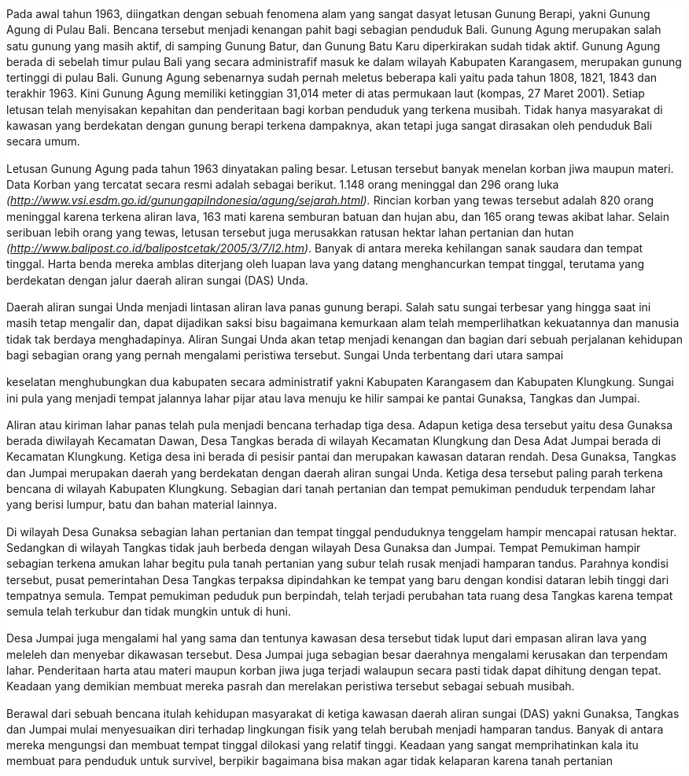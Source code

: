 <p><span class="font1">Pada awal tahun 1963, diingatkan dengan sebuah fenomena alam yang sangat dasyat letusan Gunung Berapi, yakni Gunung Agung di Pulau Bali. Bencana tersebut menjadi kenangan pahit bagi sebagian penduduk Bali. Gunung Agung merupakan salah satu gunung yang masih aktif, di samping Gunung Batur, dan Gunung Batu Karu diperkirakan sudah tidak aktif. Gunung Agung berada di sebelah timur pulau Bali yang secara administrafif masuk ke dalam wilayah Kabupaten Karangasem, merupakan gunung tertinggi di pulau Bali. Gunung Agung sebenarnya sudah pernah meletus beberapa kali yaitu pada tahun 1808, 1821, 1843 dan terakhir 1963. Kini Gunung Agung memiliki ketinggian 31,014 meter di atas permukaan laut (kompas, 27 Maret 2001). Setiap letusan telah menyisakan kepahitan dan penderitaan bagi korban penduduk yang terkena musibah. Tidak hanya masyarakat di kawasan yang berdekatan dengan gunung berapi terkena dampaknya, akan tetapi juga sangat dirasakan oleh penduduk Bali secara umum.</span></p>
<p><span class="font1">Letusan Gunung Agung pada tahun 1963 dinyatakan paling besar. Letusan tersebut banyak menelan korban jiwa maupun materi. Data Korban yang tercatat secara resmi adalah sebagai berikut. 1.148 orang meninggal dan 296 orang luka </span><span class="font1" style="font-style:italic;">(</span><a href="http://www.vsi.esdm.go.id/gunungapiIndonesia/agung/sejarah.html"><span class="font1" style="font-style:italic;text-decoration:underline;">http://www.vsi.esdm.go.id/gunungapiIndonesia/agung/sejarah.html</span></a><span class="font1" style="font-style:italic;">).</span><span class="font1"> Rincian korban yang tewas tersebut adalah 820 orang meninggal karena terkena aliran lava, 163 mati karena semburan batuan dan hujan abu, dan 165 orang tewas akibat lahar. Selain seribuan lebih orang yang tewas, letusan tersebut juga merusakkan ratusan hektar lahan pertanian dan hutan </span><span class="font1" style="font-style:italic;">(</span><a href="http://www.balipost.co.id/balipostcetak/2005/3/7/l2.htm"><span class="font1" style="font-style:italic;text-decoration:underline;">http://www.balipost.co.id/balipostcetak/2005/3/7/l2.htm</span></a><span class="font1" style="font-style:italic;">)</span><span class="font1">. Banyak di antara mereka kehilangan sanak saudara dan tempat tinggal. Harta benda mereka amblas diterjang oleh luapan lava yang datang menghancurkan tempat tinggal, terutama yang berdekatan dengan jalur daerah aliran sungai (DAS) Unda.</span></p>
<p><span class="font1">Daerah aliran sungai Unda menjadi lintasan aliran lava panas gunung berapi. Salah satu sungai terbesar yang hingga saat ini masih tetap mengalir dan, dapat dijadikan saksi bisu bagaimana kemurkaan alam telah memperlihatkan kekuatannya dan manusia tidak tak berdaya menghadapinya. Aliran Sungai Unda akan tetap menjadi kenangan dan bagian dari sebuah perjalanan kehidupan bagi sebagian orang yang pernah mengalami peristiwa tersebut. Sungai Unda terbentang dari utara sampai</span></p>
<p><span class="font1">keselatan menghubungkan dua kabupaten secara administratif yakni Kabupaten Karangasem dan Kabupaten Klungkung. Sungai ini pula yang menjadi tempat jalannya lahar pijar atau lava menuju ke hilir sampai ke pantai Gunaksa, Tangkas dan Jumpai.</span></p>
<p><span class="font1">Aliran atau kiriman lahar panas telah pula menjadi bencana terhadap tiga desa. Adapun ketiga desa tersebut yaitu desa Gunaksa berada diwilayah Kecamatan Dawan, Desa Tangkas berada di wilayah Kecamatan Klungkung dan Desa Adat Jumpai berada di Kecamatan Klungkung. Ketiga desa ini berada di pesisir pantai dan merupakan kawasan dataran rendah. Desa Gunaksa, Tangkas dan Jumpai merupakan daerah yang berdekatan dengan daerah aliran sungai Unda. Ketiga desa tersebut paling parah terkena bencana di wilayah Kabupaten Klungkung. Sebagian dari tanah pertanian dan tempat pemukiman penduduk terpendam lahar yang berisi lumpur, batu dan bahan material lainnya.</span></p>
<p><span class="font1">Di wilayah Desa Gunaksa sebagian lahan pertanian dan tempat tinggal penduduknya tenggelam hampir mencapai ratusan hektar. Sedangkan di wilayah Tangkas tidak jauh berbeda dengan wilayah Desa Gunaksa dan Jumpai. Tempat Pemukiman hampir sebagian terkena amukan lahar begitu pula tanah pertanian yang subur telah rusak menjadi hamparan tandus. Parahnya kondisi tersebut, pusat pemerintahan Desa Tangkas terpaksa dipindahkan ke tempat yang baru dengan kondisi dataran lebih tinggi dari tempatnya semula. Tempat pemukiman peduduk pun berpindah, telah terjadi perubahan tata ruang desa Tangkas karena tempat semula telah terkubur dan tidak mungkin untuk di huni.</span></p>
<p><span class="font1">Desa Jumpai juga mengalami hal yang sama dan tentunya kawasan desa tersebut tidak luput dari empasan aliran lava yang meleleh dan menyebar dikawasan tersebut. Desa Jumpai juga sebagian besar daerahnya mengalami kerusakan dan terpendam lahar. Penderitaan harta atau materi maupun korban jiwa juga terjadi walaupun secara pasti tidak dapat dihitung dengan tepat. Keadaan yang demikian membuat mereka pasrah dan merelakan peristiwa tersebut sebagai sebuah musibah.</span></p>
<p><span class="font1">Berawal dari sebuah bencana itulah kehidupan masyarakat di ketiga kawasan daerah aliran sungai (DAS) yakni Gunaksa, Tangkas dan Jumpai mulai menyesuaikan diri terhadap lingkungan fisik yang telah berubah menjadi hamparan tandus. Banyak di antara mereka mengungsi dan membuat tempat tinggal dilokasi yang relatif tinggi. Keadaan yang sangat memprihatinkan kala itu membuat para penduduk untuk survivel, berpikir bagaimana bisa makan agar tidak kelaparan karena tanah pertanian</span></p>